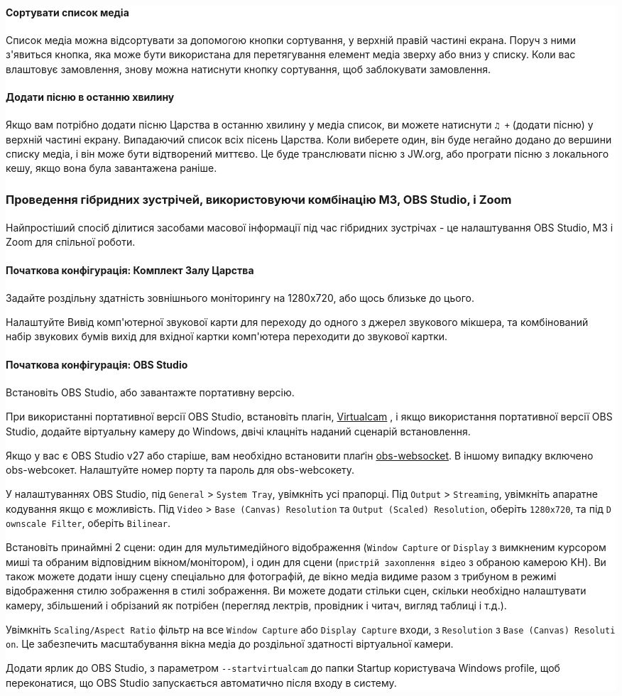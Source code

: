 #### Сортувати список медіа

Список медіа можна відсортувати за допомогою кнопки сортування, у верхній правій частині екрана. Поруч з ними з'явиться кнопка, яка може бути використана для перетягування елемент медіа зверху або вниз у списку. Коли вас влаштовує замовлення, знову можна натиснути кнопку сортування, щоб заблокувати замовлення.

#### Додати пісню в останню хвилину

Якщо вам потрібно додати пісню Царства в останню хвилину у медіа список, ви можете натиснути `♫ +` (додати пісню) у верхній частині екрану. Випадаючий список всіх пісень Царства. Коли виберете один, він буде негайно додано до вершини списку медіа, і він може бути відтворений миттєво. Це буде транслювати пісню з JW.org, або програти пісню з локального кешу, якщо вона була завантажена раніше.

### Проведення гібридних зустрічей, використовуючи комбінацію M3, OBS Studio, і Zoom

Найпростіший спосіб ділитися засобами масової інформації під час гібридних зустрічах - це налаштування OBS Studio, M3 і Zoom для спільної роботи.

#### Початкова конфігурація: Комплект Залу Царства

Задайте роздільну здатність зовнішнього моніторингу на 1280x720, або щось близьке до цього.

Налаштуйте Вивід комп'ютерної звукової карти для переходу до одного з джерел звукового мікшера, та комбінований набір звукових бумів вихід для вхідної картки комп'ютера переходити до звукової картки.

#### Початкова конфігурація: OBS Studio

Встановіть OBS Studio, або завантажте портативну версію.

При використанні портативної версії OBS Studio, встановіть плагін, [Virtualcam](https://obsproject.com/forum/resources/obs-virtualcam.949/) , і якщо використання портативної версії OBS Studio, додайте віртуальну камеру до Windows, двічі клацніть наданий сценарій встановлення.

Якщо у вас є OBS Studio v27 або старіше, вам необхідно встановити плаґін [obs-websocket](https://github.com/obsproject/obs-websocket). В іншому випадку включено obs-webсокет. Налаштуйте номер порту та пароль для obs-webсокету.

У налаштуваннях OBS Studio, під `General` > `System Tray`, увімкніть усі прапорці. Під `Output` > `Streaming`, увімкніть апаратне кодування якщо є можливість. Під `Video` > `Base (Canvas) Resolution` та `Output (Scaled) Resolution`, оберіть `1280x720`, та під `Downscale Filter`, оберіть `Bilinear`.

Встановіть принаймні 2 сцени: один для мультимедійного відображення (`Window Capture` or `Display` з вимкненим курсором миші та обраним відповідним вікном/монітором), і один для сцени (`пристрій захоплення відео` з обраною камерою KH). Ви також можете додати іншу сцену спеціально для фотографій, де вікно медіа видиме разом з трибуном в режимі відображення стилю зображення в стилі зображення. Ви можете додати стільки сцен, скільки необхідно налаштувати камеру, збільшений і обрізаний як потрібен (перегляд лектрів, провідник і читач, вигляд таблиці і т.д.).

Увімкніть `Scaling/Aspect Ratio` фільтр на все `Window Capture` або `Display Capture` входи, з `Resolution` з `Base (Canvas) Resolution`. Це забезпечить масштабування вікна медіа до роздільної здатності віртуальної камери.

Додати ярлик до OBS Studio, з параметром `--startvirtualcam` до папки Startup користувача Windows profile, щоб переконатися, що OBS Studio запускається автоматично після входу в систему.
